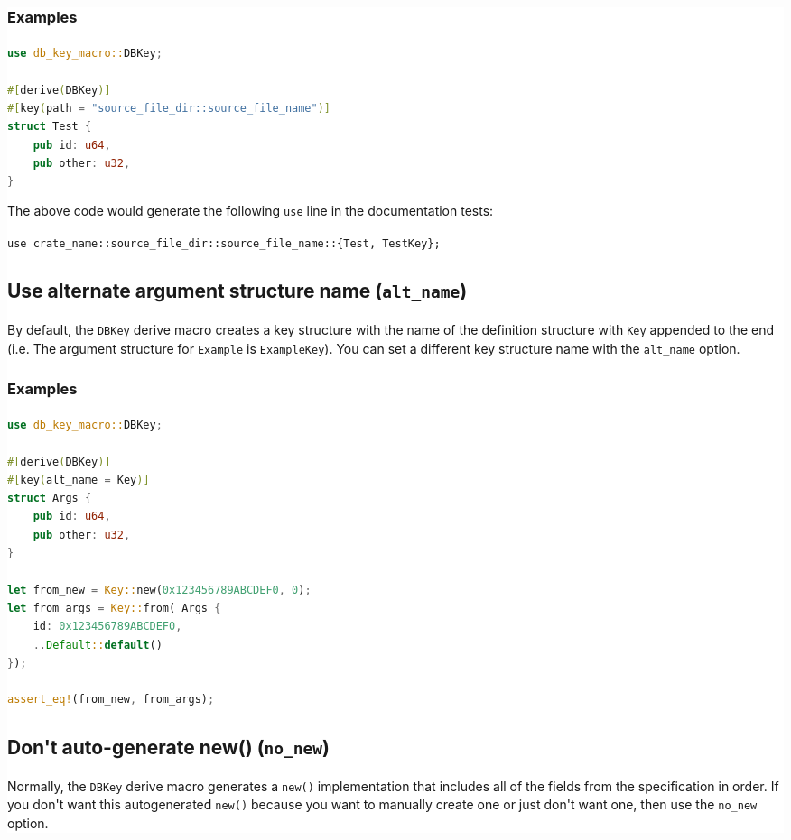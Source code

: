### Examples

```rust
use db_key_macro::DBKey;

#[derive(DBKey)]
#[key(path = "source_file_dir::source_file_name")]
struct Test {
    pub id: u64,
    pub other: u32,
}
```

The above code would generate the following `use` line in the documentation
tests:

```text
use crate_name::source_file_dir::source_file_name::{Test, TestKey};
```

## Use alternate argument structure name (`alt_name`)

By default, the `DBKey` derive macro creates a key structure with the name of
the definition structure with `Key` appended to the end (i.e. The argument
structure for `Example` is `ExampleKey`). You can set a different key structure
name with the `alt_name` option.

### Examples

```rust
use db_key_macro::DBKey;

#[derive(DBKey)]
#[key(alt_name = Key)]
struct Args {
    pub id: u64,
    pub other: u32,
}

let from_new = Key::new(0x123456789ABCDEF0, 0);
let from_args = Key::from( Args {
    id: 0x123456789ABCDEF0,
    ..Default::default()
});

assert_eq!(from_new, from_args);
```

## Don't auto-generate new() (`no_new`)

Normally, the `DBKey` derive macro generates a `new()` implementation that
includes all of the fields from the specification in order. If you don't want
this autogenerated `new()` because you want to manually create one or just
don't want one, then use the `no_new` option.
